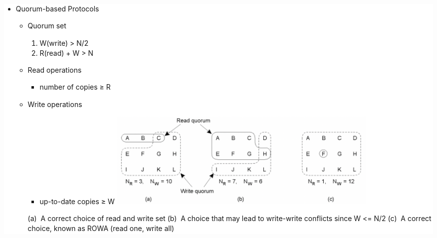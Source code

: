 - Quorum-based Protocols
  - Quorum set
    1. W(write) > N/2
    2. R(read) + W > N
  - Read operations
    - number of copies ≥ R
  - Write operations

    - up-to-date copies ≥ W
      <img src="consistency/16.png" width="500"/>

    (a)  A correct choice of read and write set
    (b)  A choice that may lead to write-write conflicts since W <= N/2
    (c)  A correct choice, known as ROWA (read one, write all)
